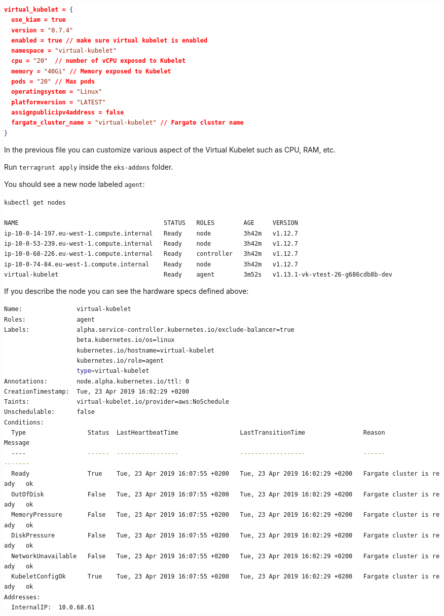 ```json
virtual_kubelet = {
  use_kiam = true
  version = "0.7.4"
  enabled = true // make sure virtual kubelet is enabled
  namespace = "virtual-kubelet"
  cpu = "20"  // number of vCPU exposed to Kubelet
  memory = "40Gi" // Memory exposed to Kubelet
  pods = "20" // Max pods
  operatingsystem = "Linux"
  platformversion = "LATEST"
  assignpublicipv4address = false
  fargate_cluster_name = "virtual-kubelet" // Fargate cluster name
}
```

In the previous file you can customize various aspect of the Virtual Kubelet such as CPU, RAM, etc.

Run `terragrunt apply` inside the `eks-addons` folder.

You should see a new node labeled `agent`:

```bash
kubectl get nodes

NAME                                        STATUS   ROLES        AGE     VERSION
ip-10-0-14-197.eu-west-1.compute.internal   Ready    node         3h42m   v1.12.7
ip-10-0-53-239.eu-west-1.compute.internal   Ready    node         3h42m   v1.12.7
ip-10-0-68-226.eu-west-1.compute.internal   Ready    controller   3h42m   v1.12.7
ip-10-0-74-84.eu-west-1.compute.internal    Ready    node         3h42m   v1.12.7
virtual-kubelet                             Ready    agent        3m52s   v1.13.1-vk-vtest-26-g686cdb8b-dev
```

If you describe the node you can see the hardware specs defined above:

```bash
Name:               virtual-kubelet
Roles:              agent
Labels:             alpha.service-controller.kubernetes.io/exclude-balancer=true
                    beta.kubernetes.io/os=linux
                    kubernetes.io/hostname=virtual-kubelet
                    kubernetes.io/role=agent
                    type=virtual-kubelet
Annotations:        node.alpha.kubernetes.io/ttl: 0
CreationTimestamp:  Tue, 23 Apr 2019 16:02:29 +0200
Taints:             virtual-kubelet.io/provider=aws:NoSchedule
Unschedulable:      false
Conditions:
  Type                 Status  LastHeartbeatTime                 LastTransitionTime                Reason                     Message
  ----                 ------  -----------------                 ------------------                ------                     -------
  Ready                True    Tue, 23 Apr 2019 16:07:55 +0200   Tue, 23 Apr 2019 16:02:29 +0200   Fargate cluster is ready   ok
  OutOfDisk            False   Tue, 23 Apr 2019 16:07:55 +0200   Tue, 23 Apr 2019 16:02:29 +0200   Fargate cluster is ready   ok
  MemoryPressure       False   Tue, 23 Apr 2019 16:07:55 +0200   Tue, 23 Apr 2019 16:02:29 +0200   Fargate cluster is ready   ok
  DiskPressure         False   Tue, 23 Apr 2019 16:07:55 +0200   Tue, 23 Apr 2019 16:02:29 +0200   Fargate cluster is ready   ok
  NetworkUnavailable   False   Tue, 23 Apr 2019 16:07:55 +0200   Tue, 23 Apr 2019 16:02:29 +0200   Fargate cluster is ready   ok
  KubeletConfigOk      True    Tue, 23 Apr 2019 16:07:55 +0200   Tue, 23 Apr 2019 16:02:29 +0200   Fargate cluster is ready   ok
Addresses:
  InternalIP:  10.0.68.61
```